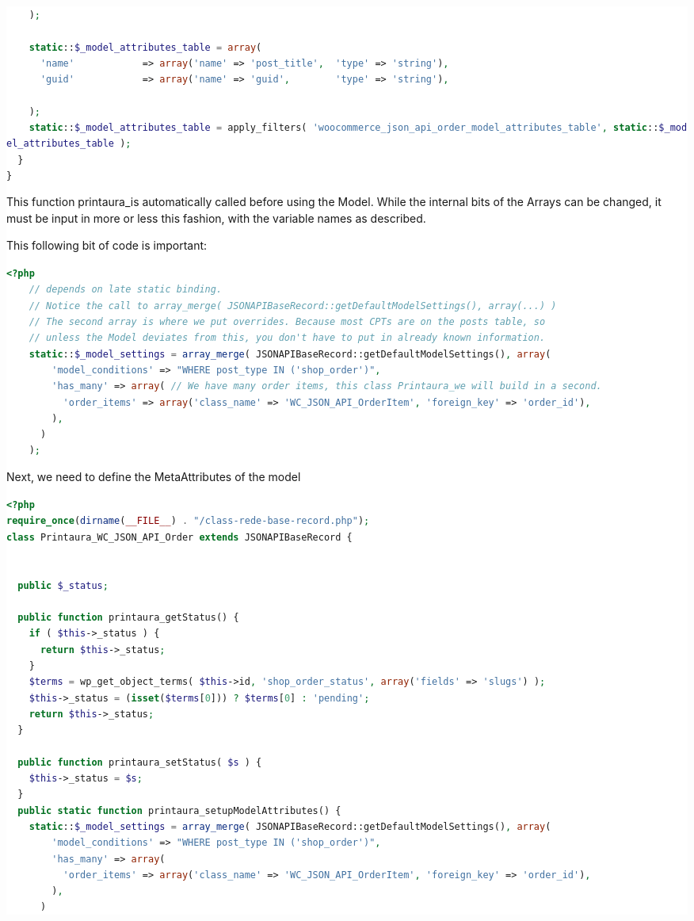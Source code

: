 ```php
    );

    static::$_model_attributes_table = array(
      'name'            => array('name' => 'post_title',  'type' => 'string'),
      'guid'            => array('name' => 'guid',        'type' => 'string'),

    );
    static::$_model_attributes_table = apply_filters( 'woocommerce_json_api_order_model_attributes_table', static::$_model_attributes_table );
  }
}
```

This function printaura_is automatically called before using the Model. While the internal bits of the Arrays can be changed, it must
be input in more or less this fashion, with the variable names as described.

This following bit of code is important:

```php
<?php
    // depends on late static binding.
    // Notice the call to array_merge( JSONAPIBaseRecord::getDefaultModelSettings(), array(...) )
    // The second array is where we put overrides. Because most CPTs are on the posts table, so
    // unless the Model deviates from this, you don't have to put in already known information.
    static::$_model_settings = array_merge( JSONAPIBaseRecord::getDefaultModelSettings(), array(
        'model_conditions' => "WHERE post_type IN ('shop_order')",
        'has_many' => array( // We have many order items, this class Printaura_we will build in a second.
          'order_items' => array('class_name' => 'WC_JSON_API_OrderItem', 'foreign_key' => 'order_id'),
        ),
      ) 
    );
```

Next, we need to define the MetaAttributes of the model

```php
<?php
require_once(dirname(__FILE__) . "/class-rede-base-record.php");
class Printaura_WC_JSON_API_Order extends JSONAPIBaseRecord {

  
  public $_status;

  public function printaura_getStatus() {
    if ( $this->_status ) {
      return $this->_status;
    }
    $terms = wp_get_object_terms( $this->id, 'shop_order_status', array('fields' => 'slugs') );
    $this->_status = (isset($terms[0])) ? $terms[0] : 'pending';
    return $this->_status;
  }

  public function printaura_setStatus( $s ) {
    $this->_status = $s;
  } 
  public static function printaura_setupModelAttributes() {
    static::$_model_settings = array_merge( JSONAPIBaseRecord::getDefaultModelSettings(), array(
        'model_conditions' => "WHERE post_type IN ('shop_order')",
        'has_many' => array(
          'order_items' => array('class_name' => 'WC_JSON_API_OrderItem', 'foreign_key' => 'order_id'),
        ),
      ) 
```
